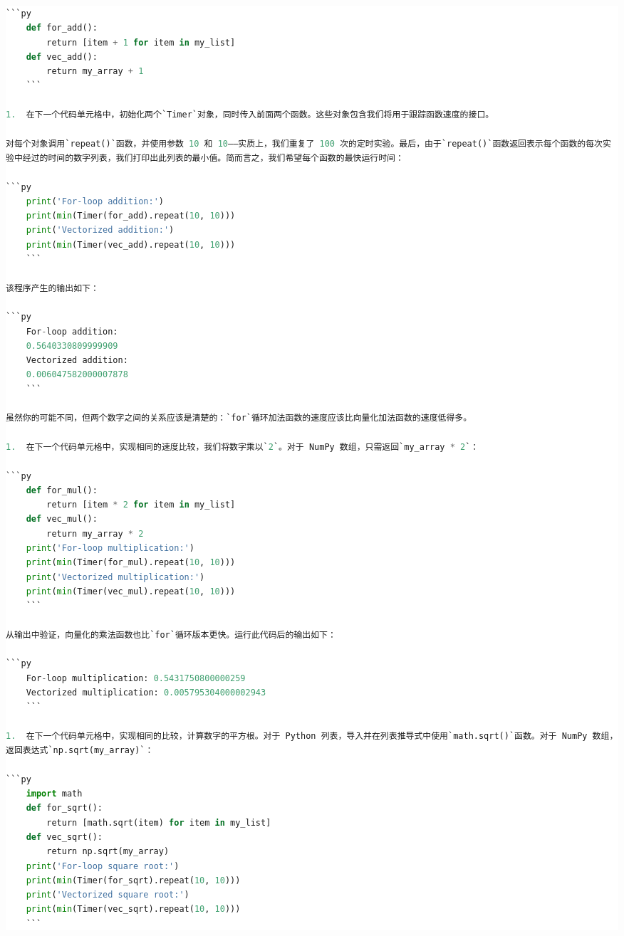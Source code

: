 ```py
```py
    def for_add():
        return [item + 1 for item in my_list]
    def vec_add():
        return my_array + 1
    ```

1.  在下一个代码单元格中，初始化两个`Timer`对象，同时传入前面两个函数。这些对象包含我们将用于跟踪函数速度的接口。

对每个对象调用`repeat()`函数，并使用参数 10 和 10——实质上，我们重复了 100 次的定时实验。最后，由于`repeat()`函数返回表示每个函数的每次实验中经过的时间的数字列表，我们打印出此列表的最小值。简而言之，我们希望每个函数的最快运行时间：

```py
    print('For-loop addition:')
    print(min(Timer(for_add).repeat(10, 10)))
    print('Vectorized addition:')
    print(min(Timer(vec_add).repeat(10, 10)))
    ```

该程序产生的输出如下：

```py
    For-loop addition:
    0.5640330809999909
    Vectorized addition:
    0.006047582000007878
    ```

虽然你的可能不同，但两个数字之间的关系应该是清楚的：`for`循环加法函数的速度应该比向量化加法函数的速度低得多。

1.  在下一个代码单元格中，实现相同的速度比较，我们将数字乘以`2`。对于 NumPy 数组，只需返回`my_array * 2`：

```py
    def for_mul():
        return [item * 2 for item in my_list]
    def vec_mul():
        return my_array * 2
    print('For-loop multiplication:')
    print(min(Timer(for_mul).repeat(10, 10)))
    print('Vectorized multiplication:')
    print(min(Timer(vec_mul).repeat(10, 10)))
    ```

从输出中验证，向量化的乘法函数也比`for`循环版本更快。运行此代码后的输出如下：

```py
    For-loop multiplication: 0.5431750800000259
    Vectorized multiplication: 0.005795304000002943
    ```

1.  在下一个代码单元格中，实现相同的比较，计算数字的平方根。对于 Python 列表，导入并在列表推导式中使用`math.sqrt()`函数。对于 NumPy 数组，返回表达式`np.sqrt(my_array)`：

```py
    import math
    def for_sqrt():
        return [math.sqrt(item) for item in my_list]
    def vec_sqrt():
        return np.sqrt(my_array)
    print('For-loop square root:')
    print(min(Timer(for_sqrt).repeat(10, 10)))
    print('Vectorized square root:')
    print(min(Timer(vec_sqrt).repeat(10, 10)))
    ```
```